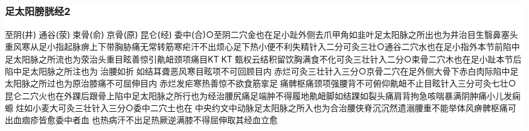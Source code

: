 ### 足太阳膀胱经2

至阴(井) 通谷(荥) 束骨(俞) 京骨(原) 昆仑(经) 委中(合)○至阴二穴金也在足小趾外侧去爪甲角如韭叶足太阳脉之所出也为井治目生翳鼻塞头重风寒从足小指起脉痹上下带胸胁痛无常转筋寒疟汗不出烦心足下热小便不利失精针入二分可灸三壮○通谷二穴水也在足小指外本节前陷中足太阳脉之所流也为荥治头重目眩善惊引鼽衄颈项痛目KT KT 甄权云结积留饮胸满食不化可灸三壮针入二分○束骨二穴木也在足小趾本节后陷中足太阳脉之所注也为 治腰如折 如结耳聋恶风寒目眩项不可回顾目内 赤烂可灸三壮针入三分○京骨二穴在足外侧大骨下赤白肉际陷中足太阳脉之所过也为原治膝痛不可屈伸目内 赤烂发疟寒热善惊不欲食筋挛足 痛髀枢痛颈项强腰背不可俯仰鼽衄不止目眩针入三分可灸七壮○昆仑二穴火也在外踝后跟骨上陷中足太阳脉之所行也为经治腰尻痛足端肿不得履地鼽衄脚如结踝如裂头痛肩背拘急咳喘暴满阴肿痛小儿发痫螈 炷如小麦大可灸三壮针入三分○委中二穴土也在 中央约文中动脉足太阳脉之所入也为合治腰侠脊沉沉然遗溺腰重不能举体风痹髀枢痛可出血痼疹皆愈委中者血 也热病汗不出足热厥逆满膝不得屈伸取其经血立愈  
